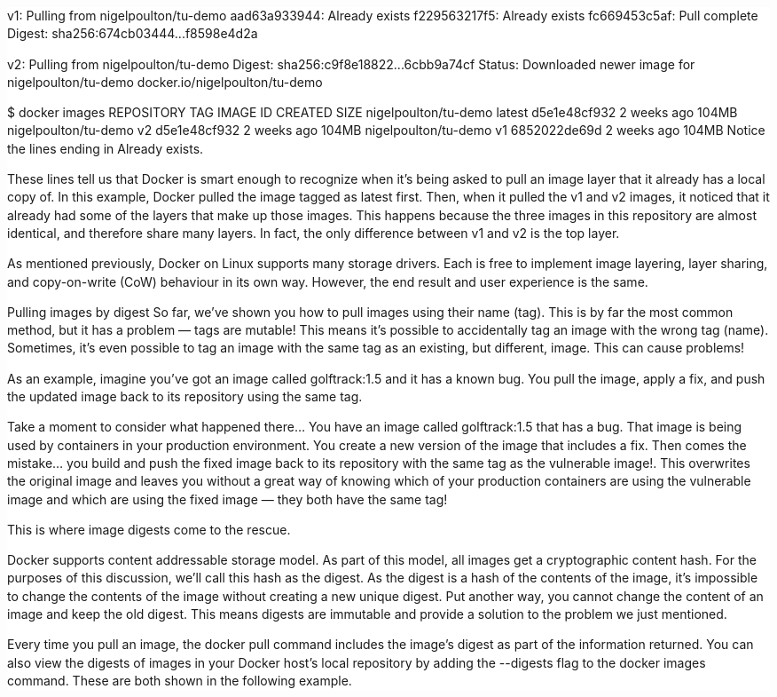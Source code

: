 v1: Pulling from nigelpoulton/tu-demo
aad63a933944: Already exists 
f229563217f5: Already exists 
<Snip> 
fc669453c5af: Pull complete 
Digest: sha256:674cb03444...f8598e4d2a

v2: Pulling from nigelpoulton/tu-demo
Digest: sha256:c9f8e18822...6cbb9a74cf
Status: Downloaded newer image for nigelpoulton/tu-demo
docker.io/nigelpoulton/tu-demo

$ docker images
REPOSITORY             TAG       IMAGE ID       CREATED       SIZE
nigelpoulton/tu-demo   latest    d5e1e48cf932   2 weeks ago   104MB
nigelpoulton/tu-demo   v2        d5e1e48cf932   2 weeks ago   104MB
nigelpoulton/tu-demo   v1        6852022de69d   2 weeks ago   104MB
Notice the lines ending in Already exists.

These lines tell us that Docker is smart enough to recognize when it’s being asked to pull an image layer that it already has a local copy of. In this example, Docker pulled the image tagged as latest first. Then, when it pulled the v1 and v2 images, it noticed that it already had some of the layers that make up those images. This happens because the three images in this repository are almost identical, and therefore share many layers. In fact, the only difference between v1 and v2 is the top layer.

As mentioned previously, Docker on Linux supports many storage drivers. Each is free to implement image layering, layer sharing, and copy-on-write (CoW) behaviour in its own way. However, the end result and user experience is the same.

Pulling images by digest
So far, we’ve shown you how to pull images using their name (tag). This is by far the most common method, but it has a problem — tags are mutable! This means it’s possible to accidentally tag an image with the wrong tag (name). Sometimes, it’s even possible to tag an image with the same tag as an existing, but different, image. This can cause problems!

As an example, imagine you’ve got an image called golftrack:1.5 and it has a known bug. You pull the image, apply a fix, and push the updated image back to its repository using the same tag.

Take a moment to consider what happened there… You have an image called golftrack:1.5 that has a bug. That image is being used by containers in your production environment. You create a new version of the image that includes a fix. Then comes the mistake… you build and push the fixed image back to its repository with the same tag as the vulnerable image!. This overwrites the original image and leaves you without a great way of knowing which of your production containers are using the vulnerable image and which are using the fixed image — they both have the same tag!

This is where image digests come to the rescue.

Docker supports content addressable storage model. As part of this model, all images get a cryptographic content hash. For the purposes of this discussion, we’ll call this hash as the digest. As the digest is a hash of the contents of the image, it’s impossible to change the contents of the image without creating a new unique digest. Put another way, you cannot change the content of an image and keep the old digest. This means digests are immutable and provide a solution to the problem we just mentioned.

Every time you pull an image, the docker pull command includes the image’s digest as part of the information returned. You can also view the digests of images in your Docker host’s local repository by adding the --digests flag to the docker images command. These are both shown in the following example.
